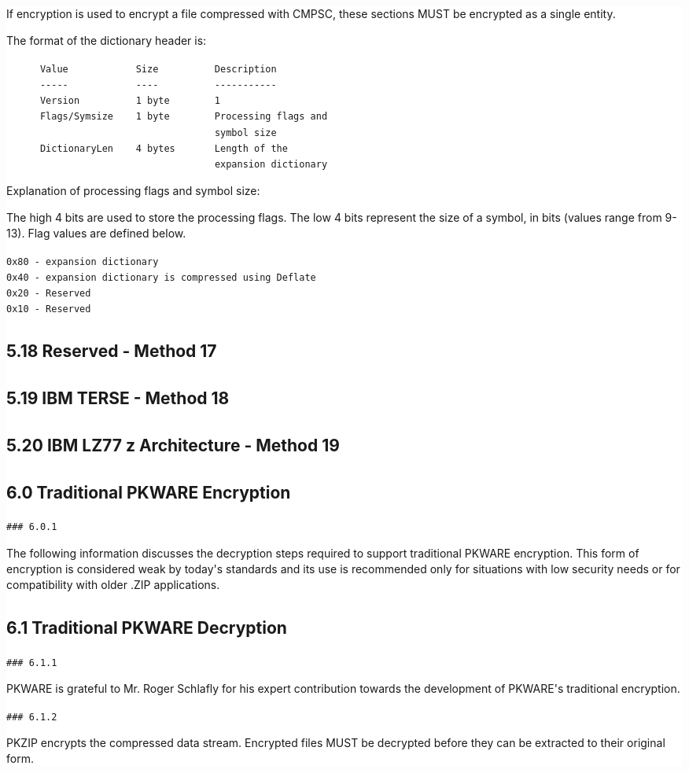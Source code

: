 If encryption is used to encrypt a file compressed with CMPSC, these 
sections MUST be encrypted as a single entity.

The format of the dictionary header is:

          Value            Size          Description
          -----            ----          -----------
          Version          1 byte        1
          Flags/Symsize    1 byte        Processing flags and
                                         symbol size
          DictionaryLen    4 bytes       Length of the 
                                         expansion dictionary

Explanation of processing flags and symbol size:

The high 4 bits are used to store the processing flags.  The low
4 bits represent the size of a symbol, in bits (values range
from 9-13).  Flag values are defined below.

    0x80 - expansion dictionary
    0x40 - expansion dictionary is compressed using Deflate
    0x20 - Reserved
    0x10 - Reserved


## 5.18 Reserved -  Method 17

## 5.19 IBM TERSE -  Method 18

## 5.20 IBM LZ77 z Architecture -  Method 19

## 6.0  Traditional PKWARE Encryption

    ### 6.0.1
   The following information discusses the decryption steps
    required to support traditional PKWARE encryption.  This
    form of encryption is considered weak by today's standards
    and its use is recommended only for situations with
    low security needs or for compatibility with older .ZIP 
    applications.

## 6.1 Traditional PKWARE Decryption

    ### 6.1.1
   PKWARE is grateful to Mr. Roger Schlafly for his expert 
    contribution towards the development of PKWARE's traditional 
    encryption.

    ### 6.1.2
   PKZIP encrypts the compressed data stream.  Encrypted files 
    MUST be decrypted before they can be extracted to their original
    form.
